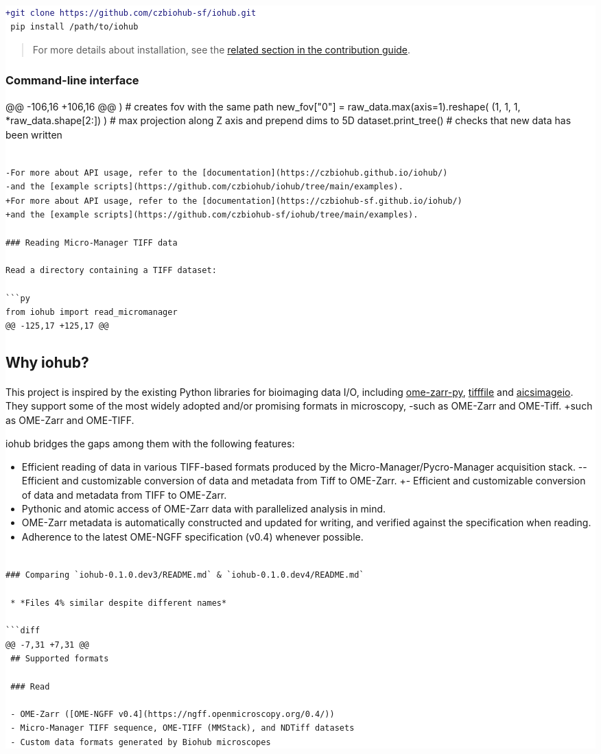 ```diff
+git clone https://github.com/czbiohub-sf/iohub.git
 pip install /path/to/iohub
 ```
 
 > For more details about installation, see the [related section in the contribution guide](CONTRIBUTING.md#setting-up-developing-environment).
 
 ### Command-line interface
 
@@ -106,16 +106,16 @@
     )  # creates fov with the same path
     new_fov["0"] = raw_data.max(axis=1).reshape(
         (1, 1, 1, *raw_data.shape[2:])
     )  # max projection along Z axis and prepend dims to 5D
     dataset.print_tree()  # checks that new data has been written
 ```
 
-For more about API usage, refer to the [documentation](https://czbiohub.github.io/iohub/)
-and the [example scripts](https://github.com/czbiohub/iohub/tree/main/examples).
+For more about API usage, refer to the [documentation](https://czbiohub-sf.github.io/iohub/)
+and the [example scripts](https://github.com/czbiohub-sf/iohub/tree/main/examples).
 
 ### Reading Micro-Manager TIFF data
 
 Read a directory containing a TIFF dataset:
 
 ```py
 from iohub import read_micromanager
@@ -125,17 +125,17 @@
 ```
 
 ## Why iohub?
 
 This project is inspired by the existing Python libraries for bioimaging data I/O,
 including [ome-zarr-py](https://github.com/ome/ome-zarr-py), [tifffile](https://github.com/cgohlke/tifffile) and [aicsimageio](https://github.com/AllenCellModeling/aicsimageio).
 They support some of the most widely adopted and/or promising formats in microscopy,
-such as OME-Zarr and OME-Tiff.
+such as OME-Zarr and OME-TIFF.
 
 iohub bridges the gaps among them with the following features:
 
 - Efficient reading of data in various TIFF-based formats produced by the Micro-Manager/Pycro-Manager acquisition stack.
-- Efficient and customizable conversion of data and metadata from Tiff to OME-Zarr.
+- Efficient and customizable conversion of data and metadata from TIFF to OME-Zarr.
 - Pythonic and atomic access of OME-Zarr data with parallelized analysis in mind.
 - OME-Zarr metadata is automatically constructed and updated for writing,
 and verified against the specification when reading.
 - Adherence to the latest OME-NGFF specification (v0.4) whenever possible.
```

### Comparing `iohub-0.1.0.dev3/README.md` & `iohub-0.1.0.dev4/README.md`

 * *Files 4% similar despite different names*

```diff
@@ -7,31 +7,31 @@
 ## Supported formats
 
 ### Read
 
 - OME-Zarr ([OME-NGFF v0.4](https://ngff.openmicroscopy.org/0.4/))
 - Micro-Manager TIFF sequence, OME-TIFF (MMStack), and NDTiff datasets
 - Custom data formats generated by Biohub microscopes
```